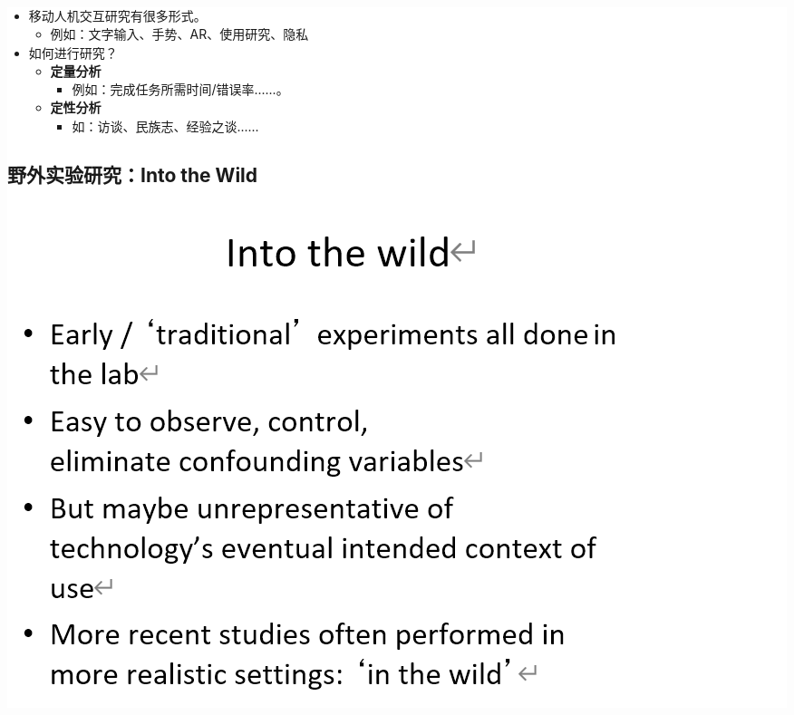 * 移动人机交互研究有很多形式。
  * 例如：文字输入、手势、AR、使用研究、隐私
* 如何进行研究？
  * **定量分析**
    * 例如：完成任务所需时间/错误率......。
  * **定性分析**
    * 如：访谈、民族志、经验之谈......

## 野外实验研究：Into the Wild

![](/static/2020-12-07-03-07-33.png)